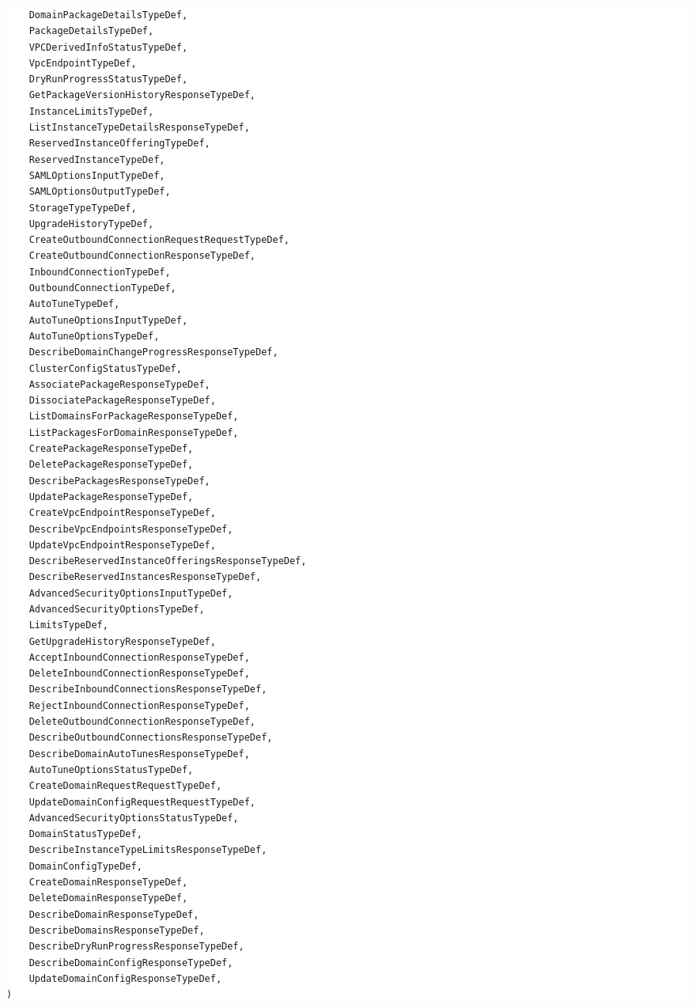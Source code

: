 ```python
    DomainPackageDetailsTypeDef,
    PackageDetailsTypeDef,
    VPCDerivedInfoStatusTypeDef,
    VpcEndpointTypeDef,
    DryRunProgressStatusTypeDef,
    GetPackageVersionHistoryResponseTypeDef,
    InstanceLimitsTypeDef,
    ListInstanceTypeDetailsResponseTypeDef,
    ReservedInstanceOfferingTypeDef,
    ReservedInstanceTypeDef,
    SAMLOptionsInputTypeDef,
    SAMLOptionsOutputTypeDef,
    StorageTypeTypeDef,
    UpgradeHistoryTypeDef,
    CreateOutboundConnectionRequestRequestTypeDef,
    CreateOutboundConnectionResponseTypeDef,
    InboundConnectionTypeDef,
    OutboundConnectionTypeDef,
    AutoTuneTypeDef,
    AutoTuneOptionsInputTypeDef,
    AutoTuneOptionsTypeDef,
    DescribeDomainChangeProgressResponseTypeDef,
    ClusterConfigStatusTypeDef,
    AssociatePackageResponseTypeDef,
    DissociatePackageResponseTypeDef,
    ListDomainsForPackageResponseTypeDef,
    ListPackagesForDomainResponseTypeDef,
    CreatePackageResponseTypeDef,
    DeletePackageResponseTypeDef,
    DescribePackagesResponseTypeDef,
    UpdatePackageResponseTypeDef,
    CreateVpcEndpointResponseTypeDef,
    DescribeVpcEndpointsResponseTypeDef,
    UpdateVpcEndpointResponseTypeDef,
    DescribeReservedInstanceOfferingsResponseTypeDef,
    DescribeReservedInstancesResponseTypeDef,
    AdvancedSecurityOptionsInputTypeDef,
    AdvancedSecurityOptionsTypeDef,
    LimitsTypeDef,
    GetUpgradeHistoryResponseTypeDef,
    AcceptInboundConnectionResponseTypeDef,
    DeleteInboundConnectionResponseTypeDef,
    DescribeInboundConnectionsResponseTypeDef,
    RejectInboundConnectionResponseTypeDef,
    DeleteOutboundConnectionResponseTypeDef,
    DescribeOutboundConnectionsResponseTypeDef,
    DescribeDomainAutoTunesResponseTypeDef,
    AutoTuneOptionsStatusTypeDef,
    CreateDomainRequestRequestTypeDef,
    UpdateDomainConfigRequestRequestTypeDef,
    AdvancedSecurityOptionsStatusTypeDef,
    DomainStatusTypeDef,
    DescribeInstanceTypeLimitsResponseTypeDef,
    DomainConfigTypeDef,
    CreateDomainResponseTypeDef,
    DeleteDomainResponseTypeDef,
    DescribeDomainResponseTypeDef,
    DescribeDomainsResponseTypeDef,
    DescribeDryRunProgressResponseTypeDef,
    DescribeDomainConfigResponseTypeDef,
    UpdateDomainConfigResponseTypeDef,
)

```